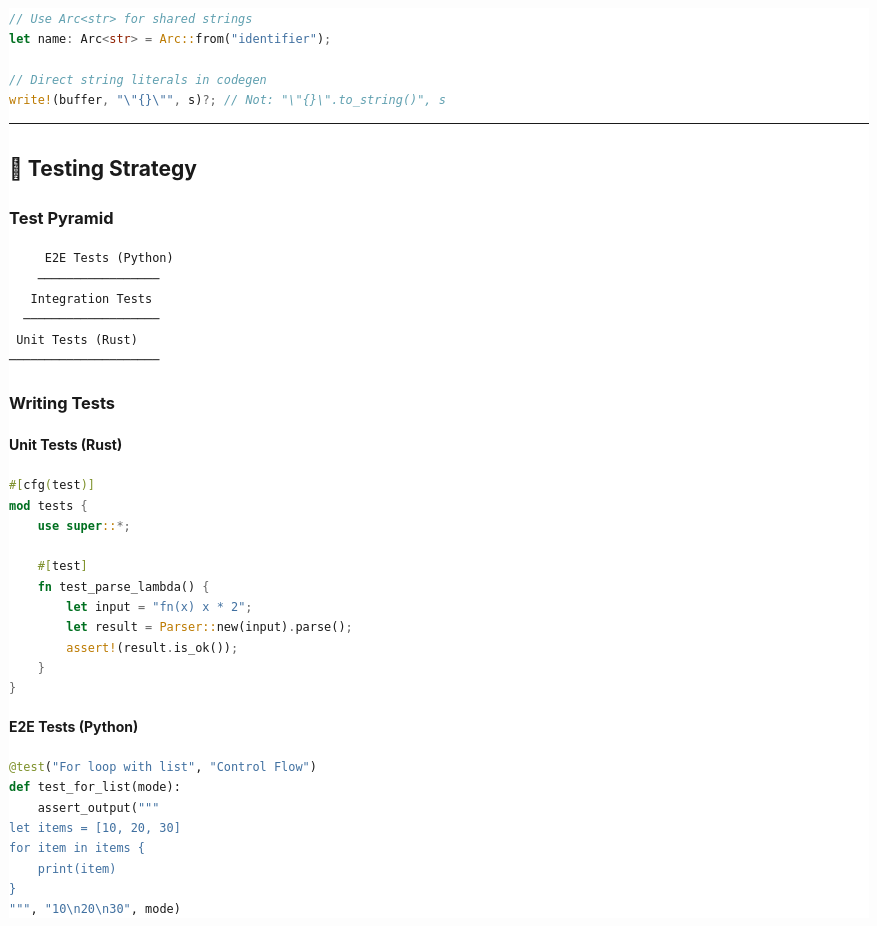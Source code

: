 ```rust
// Use Arc<str> for shared strings
let name: Arc<str> = Arc::from("identifier");

// Direct string literals in codegen
write!(buffer, "\"{}\"", s)?; // Not: "\"{}\".to_string()", s
```

---

## 📝 Testing Strategy

### Test Pyramid

```
     E2E Tests (Python)
    ─────────────────
   Integration Tests
  ───────────────────
 Unit Tests (Rust)
─────────────────────
```

### Writing Tests

#### Unit Tests (Rust)

```rust
#[cfg(test)]
mod tests {
    use super::*;

    #[test]
    fn test_parse_lambda() {
        let input = "fn(x) x * 2";
        let result = Parser::new(input).parse();
        assert!(result.is_ok());
    }
}
```

#### E2E Tests (Python)

```python
@test("For loop with list", "Control Flow")
def test_for_list(mode):
    assert_output("""
let items = [10, 20, 30]
for item in items {
    print(item)
}
""", "10\n20\n30", mode)
```
